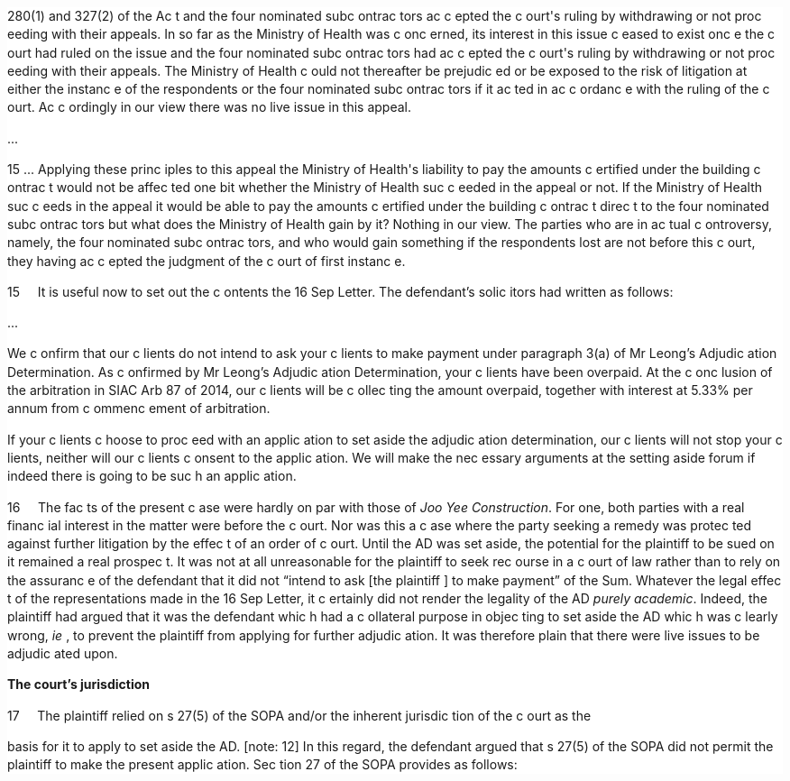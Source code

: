  280(1) and 327(2) of the Ac t and the four nominated subc ontrac tors ac c epted the c ourt's ruling by withdrawing or not proc eeding with their appeals. In so far as the Ministry of Health was c onc erned, its interest in this issue c eased to exist onc e the c ourt had ruled on the issue and the four nominated subc ontrac tors had ac c epted the c ourt's ruling by withdrawing or not proc eeding with their appeals. The Ministry of Health c ould not thereafter be prejudic ed or be exposed to the risk of litigation at either the instanc e of the respondents or the four nominated subc ontrac tors if it ac ted in ac c ordanc e with the ruling of the c ourt. Ac c ordingly in our view there was no live issue in this appeal. 

 ... 

 15 ... Applying these princ iples to this appeal the Ministry of Health's liability to pay the amounts c ertified under the building c ontrac t would not be affec ted one bit whether the Ministry of Health suc c eeded in the appeal or not. If the Ministry of Health suc c eeds in the appeal it would be able to pay the amounts c ertified under the building c ontrac t direc t to the four nominated subc ontrac tors but what does the Ministry of Health gain by it? Nothing in our view. The parties who are in ac tual c ontroversy, namely, the four nominated subc ontrac tors, and who would gain something if the respondents lost are not before this c ourt, they having ac c epted the judgment of the c ourt of first instanc e. 

15     It is useful now to set out the c ontents the 16 Sep Letter. The defendant’s solic itors had written as follows: 

 ... 

 We c onfirm that our c lients do not intend to ask your c lients to make payment under paragraph 3(a) of Mr Leong’s Adjudic ation Determination. As c onfirmed by Mr Leong’s Adjudic ation Determination, your c lients have been overpaid. At the c onc lusion of the arbitration in SIAC Arb 87 of 2014, our c lients will be c ollec ting the amount overpaid, together with interest at 5.33% per annum from c ommenc ement of arbitration. 

 If your c lients c hoose to proc eed with an applic ation to set aside the adjudic ation determination, our c lients will not stop your c lients, neither will our c lients c onsent to the applic ation. We will make the nec essary arguments at the setting aside forum if indeed there is going to be suc h an applic ation. 

16     The fac ts of the present c ase were hardly on par with those of _Joo Yee Construction_. For one, both parties with a real financ ial interest in the matter were before the c ourt. Nor was this a c ase where the party seeking a remedy was protec ted against further litigation by the effec t of an order of c ourt. Until the AD was set aside, the potential for the plaintiff to be sued on it remained a real prospec t. It was not at all unreasonable for the plaintiff to seek rec ourse in a c ourt of law rather than to rely on the assuranc e of the defendant that it did not “intend to ask [the plaintiff ] to make payment” of the Sum. Whatever the legal effec t of the representations made in the 16 Sep Letter, it c ertainly did not render the legality of the AD _purely academic_. Indeed, the plaintiff had argued that it was the defendant whic h had a c ollateral purpose in objec ting to set aside the AD whic h was c learly wrong, _ie_ , to prevent the plaintiff from applying for further adjudic ation. It was therefore plain that there were live issues to be adjudic ated upon. 

**The court’s jurisdiction** 

17     The plaintiff relied on s 27(5) of the SOPA and/or the inherent jurisdic tion of the c ourt as the 


basis for it to apply to set aside the AD. [note: 12] In this regard, the defendant argued that s 27(5) of the SOPA did not permit the plaintiff to make the present applic ation. Sec tion 27 of the SOPA provides as follows: 
